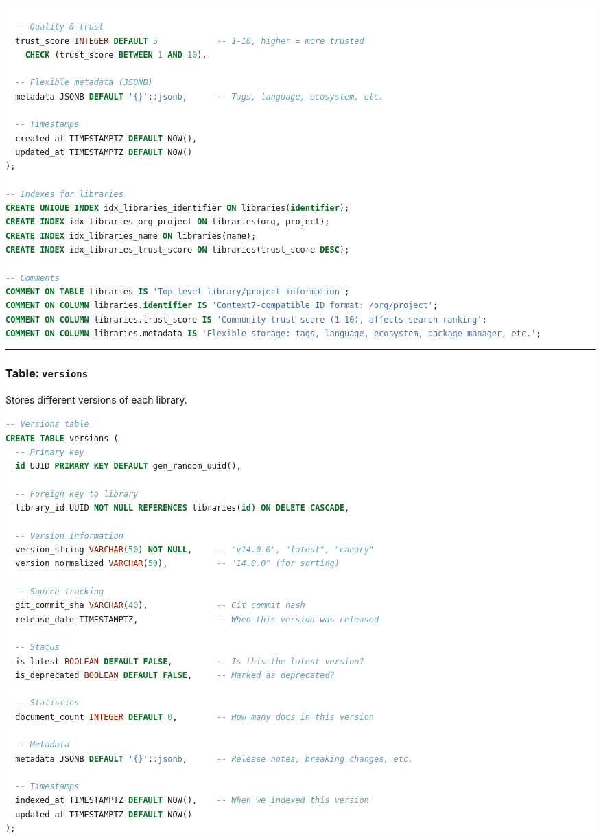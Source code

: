 ```sql

  -- Quality & trust
  trust_score INTEGER DEFAULT 5            -- 1-10, higher = more trusted
    CHECK (trust_score BETWEEN 1 AND 10),

  -- Flexible metadata (JSONB)
  metadata JSONB DEFAULT '{}'::jsonb,      -- Tags, language, ecosystem, etc.

  -- Timestamps
  created_at TIMESTAMPTZ DEFAULT NOW(),
  updated_at TIMESTAMPTZ DEFAULT NOW()
);

-- Indexes for libraries
CREATE UNIQUE INDEX idx_libraries_identifier ON libraries(identifier);
CREATE INDEX idx_libraries_org_project ON libraries(org, project);
CREATE INDEX idx_libraries_name ON libraries(name);
CREATE INDEX idx_libraries_trust_score ON libraries(trust_score DESC);

-- Comments
COMMENT ON TABLE libraries IS 'Top-level library/project information';
COMMENT ON COLUMN libraries.identifier IS 'Context7-compatible ID format: /org/project';
COMMENT ON COLUMN libraries.trust_score IS 'Community trust score (1-10), affects search ranking';
COMMENT ON COLUMN libraries.metadata IS 'Flexible storage: tags, language, ecosystem, package_manager, etc.';
```

---

### Table: `versions`

Stores different versions of each library.

```sql
-- Versions table
CREATE TABLE versions (
  -- Primary key
  id UUID PRIMARY KEY DEFAULT gen_random_uuid(),

  -- Foreign key to library
  library_id UUID NOT NULL REFERENCES libraries(id) ON DELETE CASCADE,

  -- Version information
  version_string VARCHAR(50) NOT NULL,     -- "v14.0.0", "latest", "canary"
  version_normalized VARCHAR(50),          -- "14.0.0" (for sorting)

  -- Source tracking
  git_commit_sha VARCHAR(40),              -- Git commit hash
  release_date TIMESTAMPTZ,                -- When this version was released

  -- Status
  is_latest BOOLEAN DEFAULT FALSE,         -- Is this the latest version?
  is_deprecated BOOLEAN DEFAULT FALSE,     -- Marked as deprecated?

  -- Statistics
  document_count INTEGER DEFAULT 0,        -- How many docs in this version

  -- Metadata
  metadata JSONB DEFAULT '{}'::jsonb,      -- Release notes, breaking changes, etc.

  -- Timestamps
  indexed_at TIMESTAMPTZ DEFAULT NOW(),    -- When we indexed this version
  updated_at TIMESTAMPTZ DEFAULT NOW()
);
```
